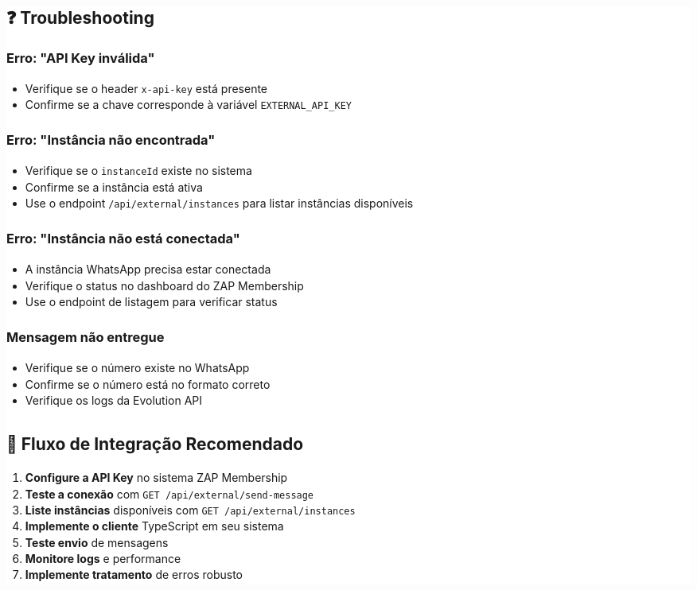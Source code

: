 ## ❓ Troubleshooting

### Erro: "API Key inválida"
- Verifique se o header `x-api-key` está presente
- Confirme se a chave corresponde à variável `EXTERNAL_API_KEY`

### Erro: "Instância não encontrada"
- Verifique se o `instanceId` existe no sistema
- Confirme se a instância está ativa
- Use o endpoint `/api/external/instances` para listar instâncias disponíveis

### Erro: "Instância não está conectada"
- A instância WhatsApp precisa estar conectada
- Verifique o status no dashboard do ZAP Membership
- Use o endpoint de listagem para verificar status

### Mensagem não entregue
- Verifique se o número existe no WhatsApp
- Confirme se o número está no formato correto
- Verifique os logs da Evolution API

## 🔄 Fluxo de Integração Recomendado

1. **Configure a API Key** no sistema ZAP Membership
2. **Teste a conexão** com `GET /api/external/send-message`
3. **Liste instâncias** disponíveis com `GET /api/external/instances`
4. **Implemente o cliente** TypeScript em seu sistema
5. **Teste envio** de mensagens
6. **Monitore logs** e performance
7. **Implemente tratamento** de erros robusto 
